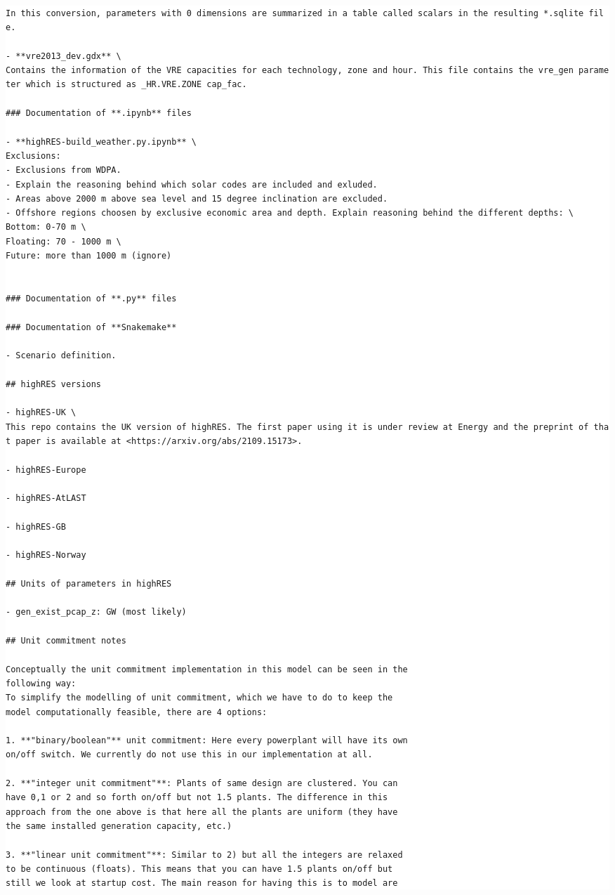    ```
  In this conversion, parameters with 0 dimensions are summarized in a table called scalars in the resulting *.sqlite file.

- **vre2013_dev.gdx** \
  Contains the information of the VRE capacities for each technology, zone and hour. This file contains the vre_gen parameter which is structured as _HR.VRE.ZONE cap_fac.

### Documentation of **.ipynb** files

- **highRES-build_weather.py.ipynb** \
  Exclusions:
  - Exclusions from WDPA.
  - Explain the reasoning behind which solar codes are included and exluded.
  - Areas above 2000 m above sea level and 15 degree inclination are excluded.
  - Offshore regions choosen by exclusive economic area and depth. Explain reasoning behind the different depths: \
  Bottom: 0-70 m \
  Floating: 70 - 1000 m \
  Future: more than 1000 m (ignore)


### Documentation of **.py** files

### Documentation of **Snakemake**

- Scenario definition.

## highRES versions

- highRES-UK \
  This repo contains the UK version of highRES. The first paper using it is under review at Energy and the preprint of that paper is available at <https://arxiv.org/abs/2109.15173>.

- highRES-Europe

- highRES-AtLAST

- highRES-GB

- highRES-Norway

## Units of parameters in highRES

- gen_exist_pcap_z: GW (most likely)

## Unit commitment notes

Conceptually the unit commitment implementation in this model can be seen in the
following way:  
To simplify the modelling of unit commitment, which we have to do to keep the
model computationally feasible, there are 4 options:

1. **"binary/boolean"** unit commitment: Here every powerplant will have its own
   on/off switch. We currently do not use this in our implementation at all.

2. **"integer unit commitment"**: Plants of same design are clustered. You can
   have 0,1 or 2 and so forth on/off but not 1.5 plants. The difference in this
   approach from the one above is that here all the plants are uniform (they have
   the same installed generation capacity, etc.)

3. **"linear unit commitment"**: Similar to 2) but all the integers are relaxed
   to be continuous (floats). This means that you can have 1.5 plants on/off but
   still we look at startup cost. The main reason for having this is to model are
   ```